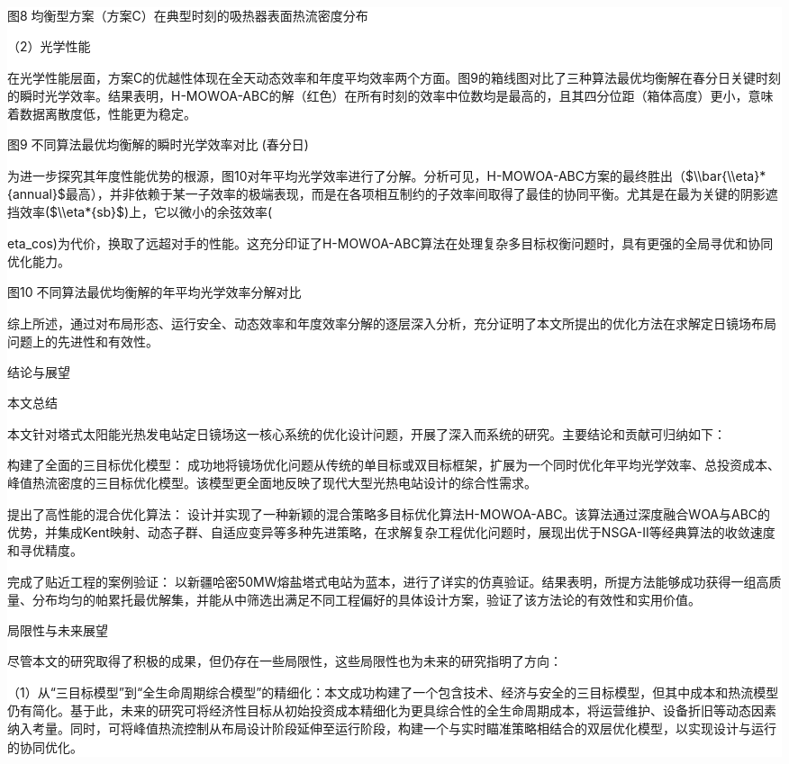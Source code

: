 图8 均衡型方案（方案C）在典型时刻的吸热器表面热流密度分布



（2）光学性能



在光学性能层面，方案C的优越性体现在全天动态效率和年度平均效率两个方面。图9的箱线图对比了三种算法最优均衡解在春分日关键时刻的瞬时光学效率。结果表明，H-MOWOA-ABC的解（红色）在所有时刻的效率中位数均是最高的，且其四分位距（箱体高度）更小，意味着数据离散度低，性能更为稳定。



图9 不同算法最优均衡解的瞬时光学效率对比 (春分日)



为进一步探究其年度性能优势的根源，图10对年平均光学效率进行了分解。分析可见，H-MOWOA-ABC方案的最终胜出（$\\bar{\\eta}*{annual}$最高），并非依赖于某一子效率的极端表现，而是在各项相互制约的子效率间取得了最佳的协同平衡。尤其是在最为关键的阴影遮挡效率($\\eta*{sb}$)上，它以微小的余弦效率(



eta_cos)为代价，换取了远超对手的性能。这充分印证了H-MOWOA-ABC算法在处理复杂多目标权衡问题时，具有更强的全局寻优和协同优化能力。



图10 不同算法最优均衡解的年平均光学效率分解对比



综上所述，通过对布局形态、运行安全、动态效率和年度效率分解的逐层深入分析，充分证明了本文所提出的优化方法在求解定日镜场布局问题上的先进性和有效性。



结论与展望



本文总结



本文针对塔式太阳能光热发电站定日镜场这一核心系统的优化设计问题，开展了深入而系统的研究。主要结论和贡献可归纳如下：



构建了全面的三目标优化模型： 成功地将镜场优化问题从传统的单目标或双目标框架，扩展为一个同时优化年平均光学效率、总投资成本、峰值热流密度的三目标优化模型。该模型更全面地反映了现代大型光热电站设计的综合性需求。



提出了高性能的混合优化算法： 设计并实现了一种新颖的混合策略多目标优化算法H-MOWOA-ABC。该算法通过深度融合WOA与ABC的优势，并集成Kent映射、动态子群、自适应变异等多种先进策略，在求解复杂工程优化问题时，展现出优于NSGA-II等经典算法的收敛速度和寻优精度。



完成了贴近工程的案例验证： 以新疆哈密50MW熔盐塔式电站为蓝本，进行了详实的仿真验证。结果表明，所提方法能够成功获得一组高质量、分布均匀的帕累托最优解集，并能从中筛选出满足不同工程偏好的具体设计方案，验证了该方法论的有效性和实用价值。



局限性与未来展望



尽管本文的研究取得了积极的成果，但仍存在一些局限性，这些局限性也为未来的研究指明了方向：



（1）从“三目标模型”到“全生命周期综合模型”的精细化：本文成功构建了一个包含技术、经济与安全的三目标模型，但其中成本和热流模型仍有简化。基于此，未来的研究可将经济性目标从初始投资成本精细化为更具综合性的全生命周期成本，将运营维护、设备折旧等动态因素纳入考量。同时，可将峰值热流控制从布局设计阶段延伸至运行阶段，构建一个与实时瞄准策略相结合的双层优化模型，以实现设计与运行的协同优化。


